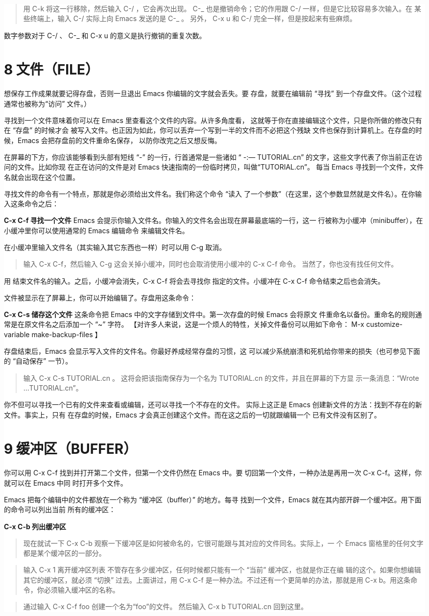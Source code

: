 > 用 C-k 将这一行移除，然后输入 C-/ ，它会再次出现。
C-_ 也是撤销命令；它的作用跟 C-/ 一样，但是它比较容易多次输入。在 某些终端上，输入 C-/ 实际上向 Emacs 发送的是 C-_ 。 另外， C-x u 和 C-/ 完全一样，但是按起来有些麻烦。

数字参数对于 C-/ 、 C-_ 和 C-x u 的意义是执行撤销的重复次数。

# 8 文件（FILE）
想保存工作成果就要记得存盘，否则一旦退出 Emacs 你编辑的文字就会丢失。要 存盘，就要在编辑前 “寻找” 到一个存盘文件。（这个过程通常也被称为“访问” 文件。）

寻找到一个文件意味着你可以在 Emacs 里查看这个文件的内容。从许多角度看， 这就等于你在直接编辑这个文件，只是你所做的修改只有在 “存盘” 的时候才会 被写入文件。也正因为如此，你可以丢弃一个写到一半的文件而不必把这个残缺 文件也保存到计算机上。在存盘的时候，Emacs 会把存盘前的文件重命名保存， 以防你改完之后又想反悔。

在屏幕的下方，你应该能够看到头部有短线 “-” 的一行，行首通常是一些诸如 “ -:— TUTORIAL.cn” 的文字，这些文字代表了你当前正在访问的文件。比如你现 在正在访问的文件是对 Emacs 快速指南的一份临时拷贝，叫做“TUTORIAL.cn”。 每当 Emacs 寻找到一个文件，文件名就会出现在这个位置。

寻找文件的命令有一个特点，那就是你必须给出文件名。我们称这个命令 “读入 了一个参数”（在这里，这个参数显然就是文件名）。在你输入这条命令之后：

**C-x C-f   寻找一个文件**
Emacs 会提示你输入文件名。你输入的文件名会出现在屏幕最底端的一行，这一 行被称为小缓冲（minibuffer），在小缓冲里你可以使用通常的 Emacs 编辑命令 来编辑文件名。

在小缓冲里输入文件名（其实输入其它东西也一样）时可以用 C-g 取消。

> 输入 C-x C-f，然后输入 C-g
这会关掉小缓冲，同时也会取消使用小缓冲的 C-x C-f 命令。 当然了，你也没有找任何文件。

用 <Return> 结束文件名的输入。之后，小缓冲会消失，C-x C-f 将会去寻找你 指定的文件。小缓冲在 C-x C-f 命令结束之后也会消失。

文件被显示在了屏幕上，你可以开始编辑了。存盘用这条命令：

**C-x C-s   储存这个文件**
这条命令把 Emacs 中的文字存储到文件中。第一次存盘的时候 Emacs 会将原文 件重命名以备份。重命名的规则通常是在原文件名之后添加一个 “~” 字符。 【对许多人来说，这是一个烦人的特性，关掉文件备份可以用如下命令： M-x customize-variable <Return> make-backup-files <Return>】

存盘结束后，Emacs 会显示写入文件的文件名。你最好养成经常存盘的习惯，这 可以减少系统崩溃和死机给你带来的损失（也可参见下面的 “自动保存” 一节）。

> 输入 C-x C-s TUTORIAL.cn <Return> 。
这将会把该指南保存为一个名为 TUTORIAL.cn 的文件，并且在屏幕的下方显 示一条消息：“Wrote …TUTORIAL.cn”。

你不但可以寻找一个已有的文件来查看或编辑，还可以寻找一个不存在的文件。 实际上这正是 Emacs 创建新文件的方法：找到不存在的新文件。事实上，只有 在存盘的时候，Emacs 才会真正创建这个文件。而在这之后的一切就跟编辑一个 已有文件没有区别了。

# 9 缓冲区（BUFFER）
你可以用 C-x C-f 找到并打开第二个文件，但第一个文件仍然在 Emacs 中。要 切回第一个文件，一种办法是再用一次 C-x C-f。这样，你就可以在 Emacs 中同 时打开多个文件。

Emacs 把每个编辑中的文件都放在一个称为 “缓冲区（buffer）” 的地方。每寻 找到一个文件，Emacs 就在其内部开辟一个缓冲区。用下面的命令可以列出当前 所有的缓冲区：

**C-x C-b 列出缓冲区**

> 现在就试一下 C-x C-b
观察一下缓冲区是如何被命名的，它很可能跟与其对应的文件同名。实际上，一 个 Emacs 窗格里的任何文字都是某个缓冲区的一部分。

> 输入 C-x 1 离开缓冲区列表
不管存在多少缓冲区，任何时候都只能有一个 “当前” 缓冲区，也就是你正在编 辑的这个。如果你想编辑其它的缓冲区，就必须 “切换” 过去。上面讲过，用 C-x C-f 是一种办法。不过还有一个更简单的办法，那就是用 C-x b。用这条命 令，你必须输入缓冲区的名称。

> 通过输入 C-x C-f foo <Return> 创建一个名为“foo”的文件。
然后输入 C-x b TUTORIAL.cn <Return> 回到这里。
